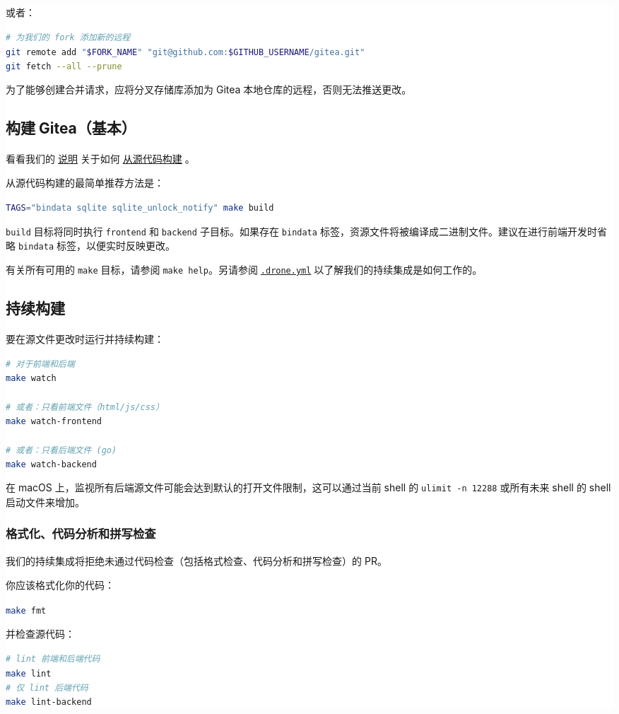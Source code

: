 或者：

```bash
# 为我们的 fork 添加新的远程
git remote add "$FORK_NAME" "git@github.com:$GITHUB_USERNAME/gitea.git"
git fetch --all --prune
```

为了能够创建合并请求，应将分叉存储库添加为 Gitea 本地仓库的远程，否则无法推送更改。

## 构建 Gitea（基本）

看看我们的
<a href='{{ < relref "doc/installation/from-source.en-us.md" > }}'>说明</a>
关于如何 <a href='{{ < relref "doc/installation/from-source.en-us.md" > }}'>从源代码构建</a> 。

从源代码构建的最简单推荐方法是：

```bash
TAGS="bindata sqlite sqlite_unlock_notify" make build
```

`build` 目标将同时执行 `frontend` 和 `backend` 子目标。如果存在 `bindata` 标签，资源文件将被编译成二进制文件。建议在进行前端开发时省略 `bindata` 标签，以便实时反映更改。

有关所有可用的 `make` 目标，请参阅 `make help`。另请参阅 [`.drone.yml`](https://github.com/go-gitea/gitea/blob/main/.drone.yml) 以了解我们的持续集成是如何工作的。

## 持续构建

要在源文件更改时运行并持续构建：

```bash
# 对于前端和后端
make watch

# 或者：只看前端文件（html/js/css）
make watch-frontend

# 或者：只看后端文件 (go)
make watch-backend
```

在 macOS 上，监视所有后端源文件可能会达到默认的打开文件限制，这可以通过当前 shell 的 `ulimit -n 12288` 或所有未来 shell 的 shell 启动文件来增加。

### 格式化、代码分析和拼写检查

我们的持续集成将拒绝未通过代码检查（包括格式检查、代码分析和拼写检查）的 PR。

你应该格式化你的代码：

```bash
make fmt
```

并检查源代码：

```bash
# lint 前端和后端代码
make lint
# 仅 lint 后端代码
make lint-backend
```
